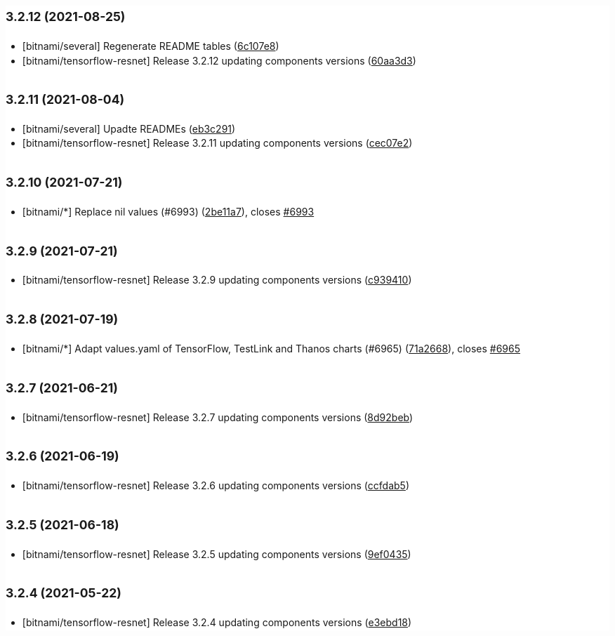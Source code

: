 ## <small>3.2.12 (2021-08-25)</small>

* [bitnami/several] Regenerate README tables ([6c107e8](https://github.com/bitnami/charts/commit/6c107e835d6caf8db2e8b17dcd48c5971637e013))
* [bitnami/tensorflow-resnet] Release 3.2.12 updating components versions ([60aa3d3](https://github.com/bitnami/charts/commit/60aa3d359a65e8bb19385cc7edf0ef306c577de4))

## <small>3.2.11 (2021-08-04)</small>

* [bitnami/several] Upadte READMEs ([eb3c291](https://github.com/bitnami/charts/commit/eb3c2916be233280f2226d9cdceb57b08ab4a23b))
* [bitnami/tensorflow-resnet] Release 3.2.11 updating components versions ([cec07e2](https://github.com/bitnami/charts/commit/cec07e2717e0e323e7016f6bedf4130c6e6b6e5a))

## <small>3.2.10 (2021-07-21)</small>

* [bitnami/*] Replace nil values (#6993) ([2be11a7](https://github.com/bitnami/charts/commit/2be11a70b92a01603c1f079eeaff4b00dc4796d6)), closes [#6993](https://github.com/bitnami/charts/issues/6993)

## <small>3.2.9 (2021-07-21)</small>

* [bitnami/tensorflow-resnet] Release 3.2.9 updating components versions ([c939410](https://github.com/bitnami/charts/commit/c9394106d4c08852d30fc645c75ee8e9287c0987))

## <small>3.2.8 (2021-07-19)</small>

* [bitnami/*] Adapt values.yaml of TensorFlow, TestLink and Thanos charts (#6965) ([71a2668](https://github.com/bitnami/charts/commit/71a2668d72cbec381a006dab16622f19e64e1290)), closes [#6965](https://github.com/bitnami/charts/issues/6965)

## <small>3.2.7 (2021-06-21)</small>

* [bitnami/tensorflow-resnet] Release 3.2.7 updating components versions ([8d92beb](https://github.com/bitnami/charts/commit/8d92beb87e6a6137789b7540152c2e1a087c72cd))

## <small>3.2.6 (2021-06-19)</small>

* [bitnami/tensorflow-resnet] Release 3.2.6 updating components versions ([ccfdab5](https://github.com/bitnami/charts/commit/ccfdab5d12ccd54856de548265209c109907c967))

## <small>3.2.5 (2021-06-18)</small>

* [bitnami/tensorflow-resnet] Release 3.2.5 updating components versions ([9ef0435](https://github.com/bitnami/charts/commit/9ef0435a2eb5d39da7bb24ca5e52fd5ec9539462))

## <small>3.2.4 (2021-05-22)</small>

* [bitnami/tensorflow-resnet] Release 3.2.4 updating components versions ([e3ebd18](https://github.com/bitnami/charts/commit/e3ebd181deec6fc7a323999dc20e52fc89a30472))
